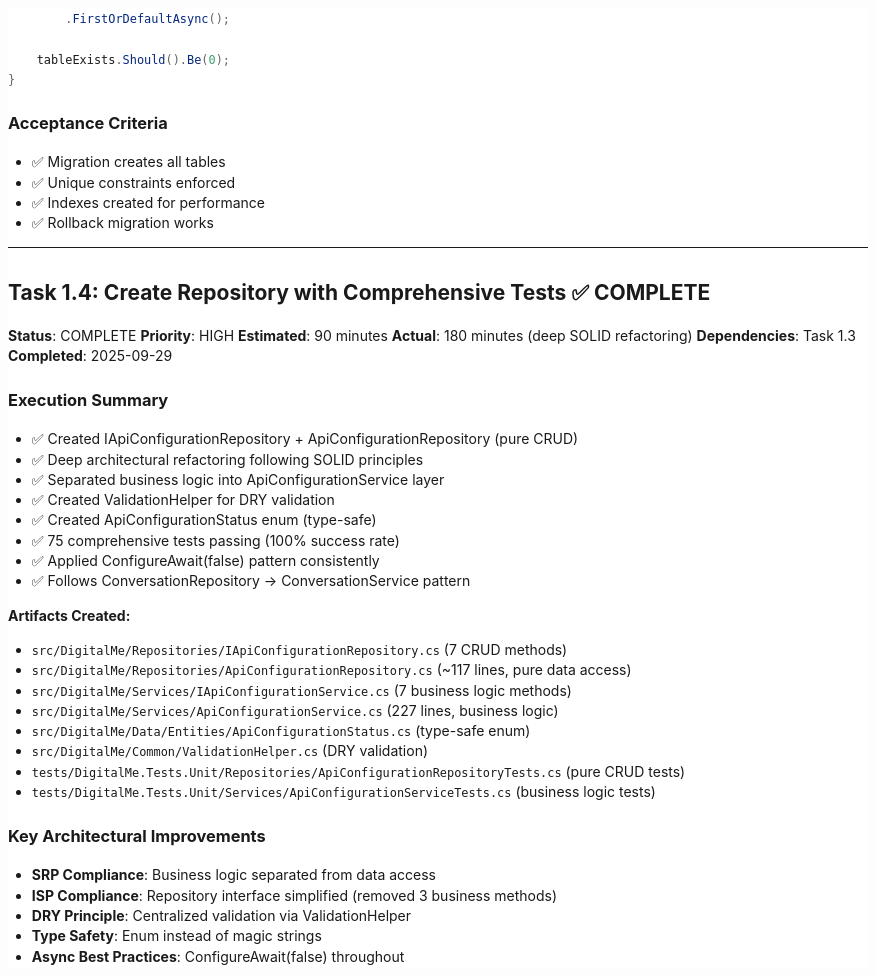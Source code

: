 ```csharp
        .FirstOrDefaultAsync();

    tableExists.Should().Be(0);
}
```

### Acceptance Criteria
- ✅ Migration creates all tables
- ✅ Unique constraints enforced
- ✅ Indexes created for performance
- ✅ Rollback migration works

---

## Task 1.4: Create Repository with Comprehensive Tests ✅ COMPLETE

**Status**: COMPLETE
**Priority**: HIGH
**Estimated**: 90 minutes
**Actual**: 180 minutes (deep SOLID refactoring)
**Dependencies**: Task 1.3
**Completed**: 2025-09-29

### Execution Summary
- ✅ Created IApiConfigurationRepository + ApiConfigurationRepository (pure CRUD)
- ✅ Deep architectural refactoring following SOLID principles
- ✅ Separated business logic into ApiConfigurationService layer
- ✅ Created ValidationHelper for DRY validation
- ✅ Created ApiConfigurationStatus enum (type-safe)
- ✅ 75 comprehensive tests passing (100% success rate)
- ✅ Applied ConfigureAwait(false) pattern consistently
- ✅ Follows ConversationRepository → ConversationService pattern

**Artifacts Created:**
- `src/DigitalMe/Repositories/IApiConfigurationRepository.cs` (7 CRUD methods)
- `src/DigitalMe/Repositories/ApiConfigurationRepository.cs` (~117 lines, pure data access)
- `src/DigitalMe/Services/IApiConfigurationService.cs` (7 business logic methods)
- `src/DigitalMe/Services/ApiConfigurationService.cs` (227 lines, business logic)
- `src/DigitalMe/Data/Entities/ApiConfigurationStatus.cs` (type-safe enum)
- `src/DigitalMe/Common/ValidationHelper.cs` (DRY validation)
- `tests/DigitalMe.Tests.Unit/Repositories/ApiConfigurationRepositoryTests.cs` (pure CRUD tests)
- `tests/DigitalMe.Tests.Unit/Services/ApiConfigurationServiceTests.cs` (business logic tests)

### Key Architectural Improvements
- **SRP Compliance**: Business logic separated from data access
- **ISP Compliance**: Repository interface simplified (removed 3 business methods)
- **DRY Principle**: Centralized validation via ValidationHelper
- **Type Safety**: Enum instead of magic strings
- **Async Best Practices**: ConfigureAwait(false) throughout

